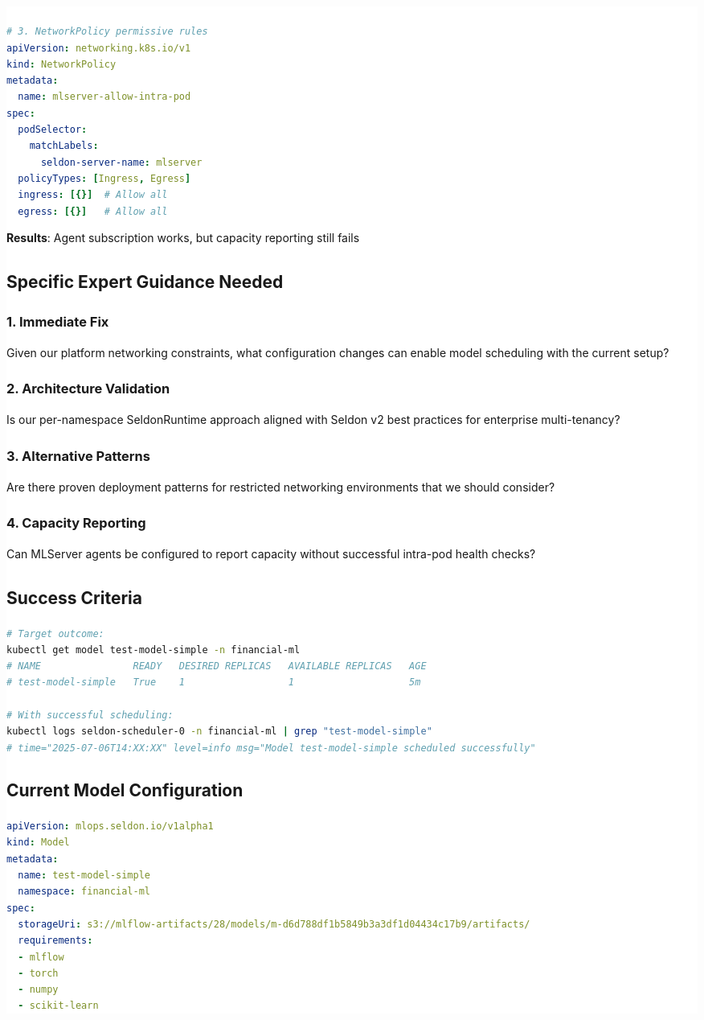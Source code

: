 ```yaml

# 3. NetworkPolicy permissive rules
apiVersion: networking.k8s.io/v1
kind: NetworkPolicy
metadata:
  name: mlserver-allow-intra-pod
spec:
  podSelector:
    matchLabels:
      seldon-server-name: mlserver
  policyTypes: [Ingress, Egress]
  ingress: [{}]  # Allow all
  egress: [{}]   # Allow all
```

**Results**: Agent subscription works, but capacity reporting still fails

## **Specific Expert Guidance Needed**

### **1. Immediate Fix**
Given our platform networking constraints, what configuration changes can enable model scheduling with the current setup?

### **2. Architecture Validation** 
Is our per-namespace SeldonRuntime approach aligned with Seldon v2 best practices for enterprise multi-tenancy?

### **3. Alternative Patterns**
Are there proven deployment patterns for restricted networking environments that we should consider?

### **4. Capacity Reporting**
Can MLServer agents be configured to report capacity without successful intra-pod health checks?

## **Success Criteria**

```bash
# Target outcome:
kubectl get model test-model-simple -n financial-ml
# NAME                READY   DESIRED REPLICAS   AVAILABLE REPLICAS   AGE  
# test-model-simple   True    1                  1                    5m

# With successful scheduling:
kubectl logs seldon-scheduler-0 -n financial-ml | grep "test-model-simple"
# time="2025-07-06T14:XX:XX" level=info msg="Model test-model-simple scheduled successfully"
```

## **Current Model Configuration**
```yaml
apiVersion: mlops.seldon.io/v1alpha1
kind: Model
metadata:
  name: test-model-simple
  namespace: financial-ml
spec:
  storageUri: s3://mlflow-artifacts/28/models/m-d6d788df1b5849b3a3df1d04434c17b9/artifacts/
  requirements:
  - mlflow
  - torch  
  - numpy
  - scikit-learn
```